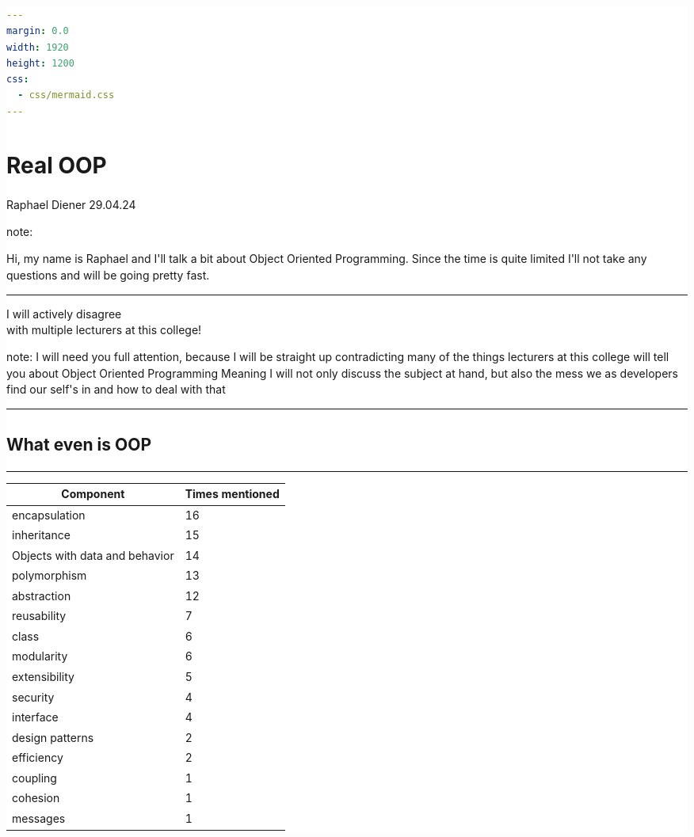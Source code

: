 ```yaml
---
margin: 0.0
width: 1920 
height: 1200
css: 
  - css/mermaid.css
---
```


# Real OOP

Raphael Diener 29.04.24

note:

Hi, my name is Raphael and I'll talk a bit about Object Oriented Programming.
Since the time is quite limited I'll not take any questions and will be going pretty fast.

---

I will actively disagree    
with multiple lecturers at this college!

note: 
I will need you full attention, because I will be straight up contradicting
many of the things lecturers at this college will tell you about Object Oriented Programming
Meaning I will not only discuss the subject at hand, 
but also the mess we as developers find our self's in and how to deal with that

---

## What even is OOP

---

| Component                      | Times mentioned |
| ------------------------------ | --------------- |
| encapsulation                  | 16              |
| inheritance                    | 15              |
| Objects with data and behavior | 14              |
| polymorphism                   | 13              |
| abstraction                    | 12              |
| reusability                    | 7               |
| class                          | 6               |
| modularity                     | 6               |
| extensibility                  | 5               |
| security                       | 4               |
| interface                      | 4               |
| design patterns                | 2               |
| efficiency                     | 2               |
| coupling                       | 1               |
| cohesion                       | 1               |
| messages                       | 1               |